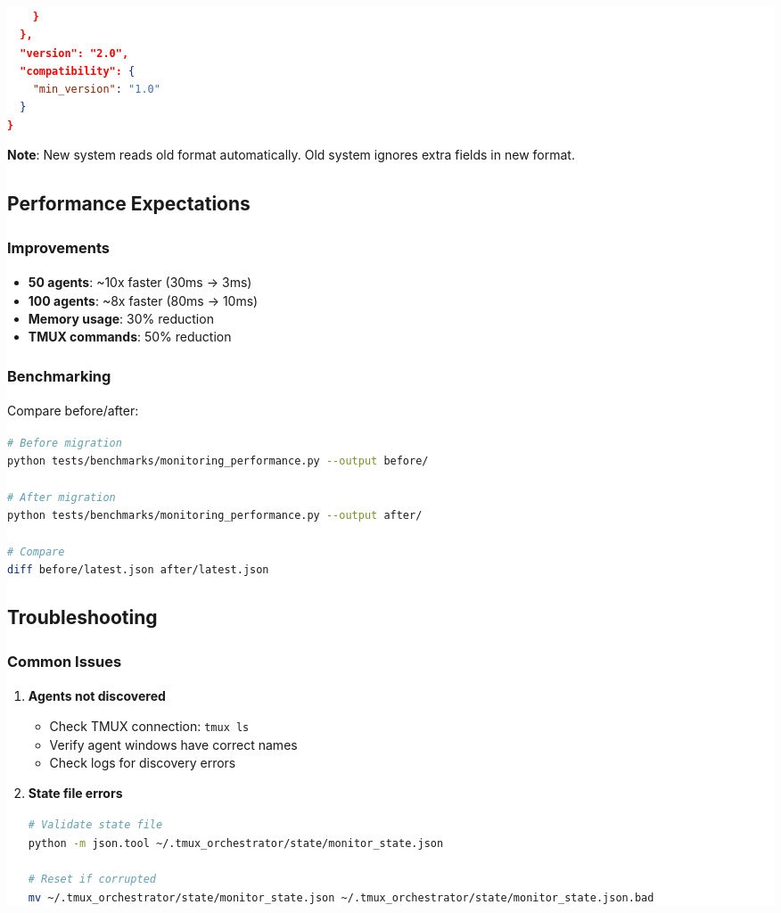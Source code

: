 ```json
    }
  },
  "version": "2.0",
  "compatibility": {
    "min_version": "1.0"
  }
}
```

**Note**: New system reads old format automatically. Old system ignores extra fields in new format.

## Performance Expectations

### Improvements
- **50 agents**: ~10x faster (30ms → 3ms)
- **100 agents**: ~8x faster (80ms → 10ms)
- **Memory usage**: 30% reduction
- **TMUX commands**: 50% reduction

### Benchmarking
Compare before/after:
```bash
# Before migration
python tests/benchmarks/monitoring_performance.py --output before/

# After migration
python tests/benchmarks/monitoring_performance.py --output after/

# Compare
diff before/latest.json after/latest.json
```

## Troubleshooting

### Common Issues

1. **Agents not discovered**
   - Check TMUX connection: `tmux ls`
   - Verify agent windows have correct names
   - Check logs for discovery errors

2. **State file errors**
   ```bash
   # Validate state file
   python -m json.tool ~/.tmux_orchestrator/state/monitor_state.json

   # Reset if corrupted
   mv ~/.tmux_orchestrator/state/monitor_state.json ~/.tmux_orchestrator/state/monitor_state.json.bad
   ```

